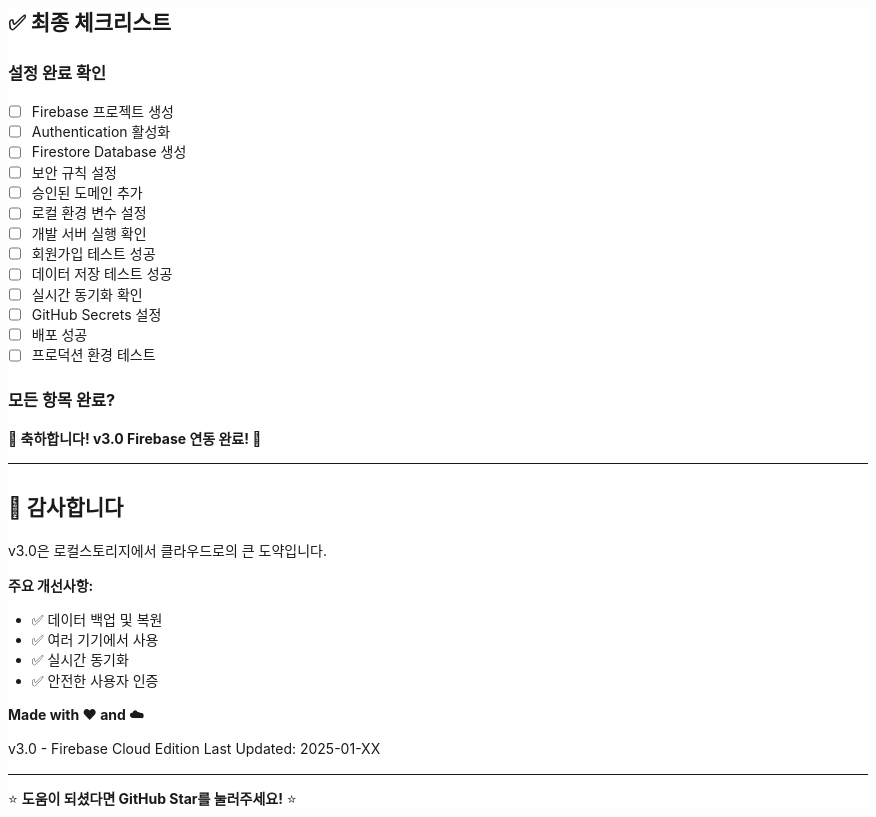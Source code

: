 
## ✅ 최종 체크리스트

### 설정 완료 확인

- [ ] Firebase 프로젝트 생성
- [ ] Authentication 활성화
- [ ] Firestore Database 생성
- [ ] 보안 규칙 설정
- [ ] 승인된 도메인 추가
- [ ] 로컬 환경 변수 설정
- [ ] 개발 서버 실행 확인
- [ ] 회원가입 테스트 성공
- [ ] 데이터 저장 테스트 성공
- [ ] 실시간 동기화 확인
- [ ] GitHub Secrets 설정
- [ ] 배포 성공
- [ ] 프로덕션 환경 테스트

### 모든 항목 완료?
**🎉 축하합니다! v3.0 Firebase 연동 완료! 🎉**

---

## 🙏 감사합니다

v3.0은 로컬스토리지에서 클라우드로의 큰 도약입니다.

**주요 개선사항:**
- ✅ 데이터 백업 및 복원
- ✅ 여러 기기에서 사용
- ✅ 실시간 동기화
- ✅ 안전한 사용자 인증

**Made with ❤️ and ☁️**

v3.0 - Firebase Cloud Edition
Last Updated: 2025-01-XX

---

⭐ **도움이 되셨다면 GitHub Star를 눌러주세요!** ⭐
